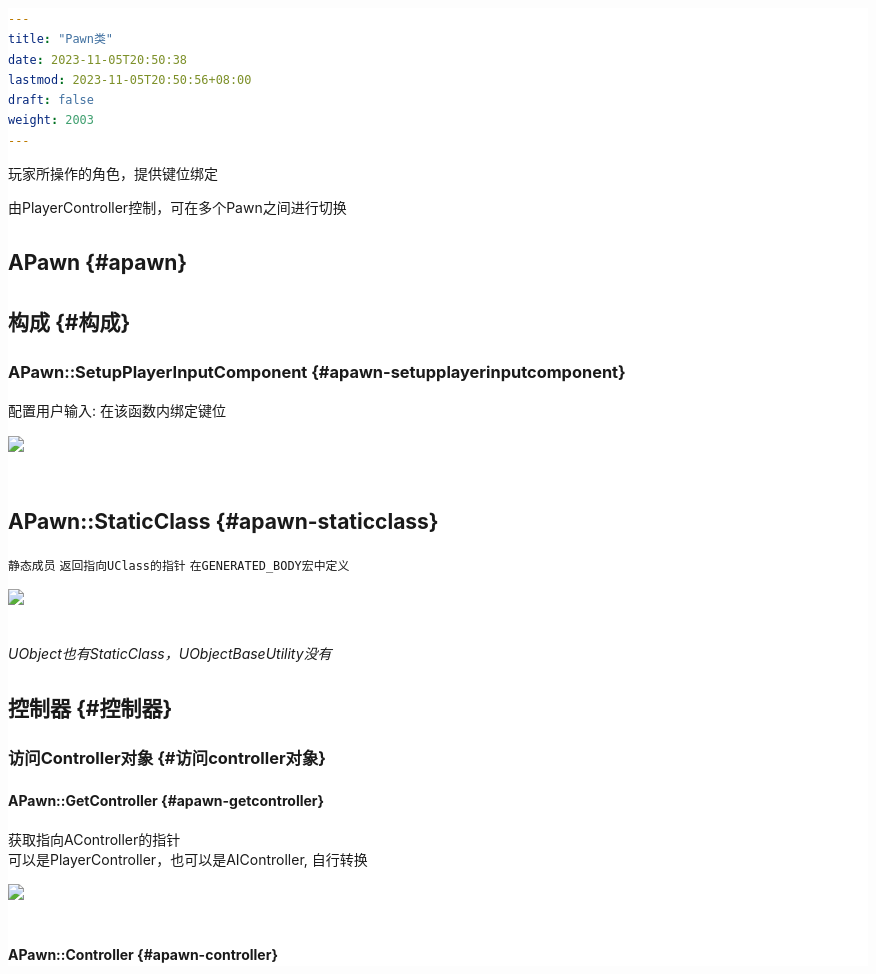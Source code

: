 ```yaml
---
title: "Pawn类"
date: 2023-11-05T20:50:38
lastmod: 2023-11-05T20:50:56+08:00
draft: false
weight: 2003
---
```


玩家所操作的角色，提供键位绑定 <br/>

由PlayerController控制，可在多个Pawn之间进行切换 <br/>


## APawn {#apawn}


## 构成 {#构成}


### APawn::SetupPlayerInputComponent {#apawn-setupplayerinputcomponent}

配置用户输入: 在该函数内绑定键位 <br/>

<img src="/pic/游戏角色/APawn类型/APawn-SetupPlayerInputComponent.png" width="900" /> <br/>     <br/>


## APawn::StaticClass {#apawn-staticclass}

`静态成员` `返回指向UClass的指针` `在GENERATED_BODY宏中定义` <br/>

<img src="/pic/游戏角色/APawn类型/APawn-StaticClass-GENERATED_BODY.png" width="900" /> <br/> <br/>

_UObject也有StaticClass，UObjectBaseUtility没有_ <br/>


## 控制器 {#控制器}


### 访问Controller对象 {#访问controller对象}


#### APawn::GetController {#apawn-getcontroller}

获取指向AController的指针 <br/>
可以是PlayerController，也可以是AIController, 自行转换 <br/>

<img src="/pic/游戏角色/APawn类型/APawn-GetController.png" width="400" /> <br/> <br/>


#### APawn::Controller {#apawn-controller}
